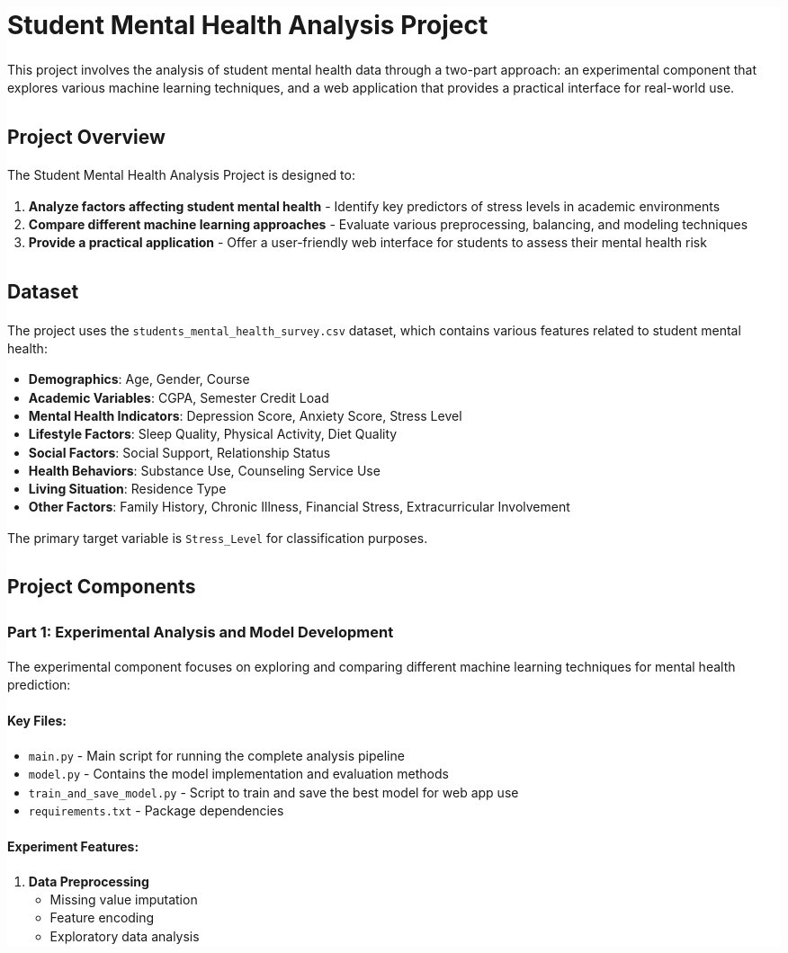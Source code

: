 # Student Mental Health Analysis Project

This project involves the analysis of student mental health data through a two-part approach: an experimental component that explores various machine learning techniques, and a web application that provides a practical interface for real-world use.

## Project Overview

The Student Mental Health Analysis Project is designed to:

1. **Analyze factors affecting student mental health** - Identify key predictors of stress levels in academic environments
2. **Compare different machine learning approaches** - Evaluate various preprocessing, balancing, and modeling techniques
3. **Provide a practical application** - Offer a user-friendly web interface for students to assess their mental health risk

## Dataset

The project uses the `students_mental_health_survey.csv` dataset, which contains various features related to student mental health:

- **Demographics**: Age, Gender, Course
- **Academic Variables**: CGPA, Semester Credit Load
- **Mental Health Indicators**: Depression Score, Anxiety Score, Stress Level
- **Lifestyle Factors**: Sleep Quality, Physical Activity, Diet Quality
- **Social Factors**: Social Support, Relationship Status
- **Health Behaviors**: Substance Use, Counseling Service Use
- **Living Situation**: Residence Type
- **Other Factors**: Family History, Chronic Illness, Financial Stress, Extracurricular Involvement

The primary target variable is `Stress_Level` for classification purposes.

## Project Components

### Part 1: Experimental Analysis and Model Development

The experimental component focuses on exploring and comparing different machine learning techniques for mental health prediction:

#### Key Files:
- `main.py` - Main script for running the complete analysis pipeline
- `model.py` - Contains the model implementation and evaluation methods
- `train_and_save_model.py` - Script to train and save the best model for web app use
- `requirements.txt` - Package dependencies

#### Experiment Features:
1. **Data Preprocessing**
   - Missing value imputation
   - Feature encoding
   - Exploratory data analysis

